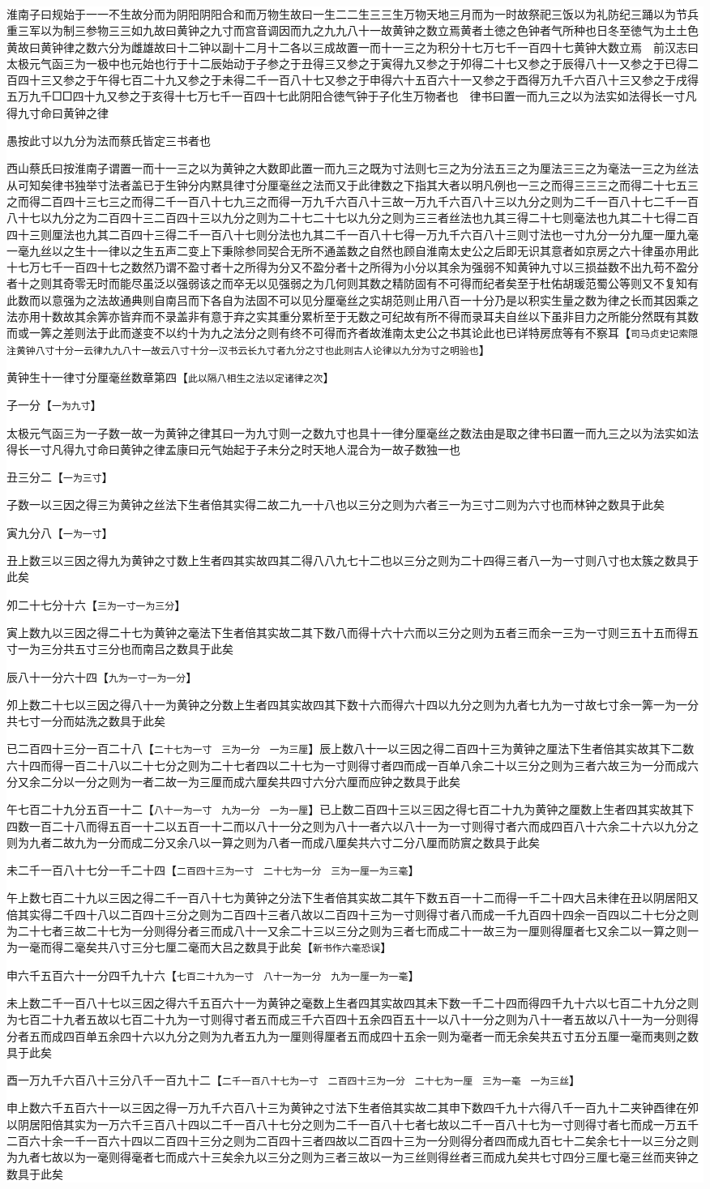 淮南子曰规始于一一不生故分而为阴阳阴阳合和而万物生故曰一生二二生三三生万物天地三月而为一时故祭祀三饭以为礼防纪三踊以为节兵重三军以为制三参物三三如九故曰黄钟之九寸而宫音调因而九之九九八十一故黄钟之数立焉黄者土徳之色钟者气所种也日冬至徳气为土土色黄故曰黄钟律之数六分为雌雄故曰十二钟以副十二月十二各以三成故置一而十一三之为积分十七万七千一百四十七黄钟大数立焉　前汉志曰太极元气函三为一极中也元始也行于十二辰始动于子参之于丑得三又参之于寅得九又参之于夘得二十七又参之于辰得八十一又参之于已得二百四十三又参之于午得七百二十九又参之于未得二千一百八十七又参之于申得六十五百六十一又参之于酉得万九千六百八十三又参之于戌得五万九千□□四十九又参之于亥得十七万七千一百四十七此阴阳合徳气钟于子化生万物者也　律书曰置一而九三之以为法实如法得长一寸凡得九寸命曰黄钟之律  

愚按此寸以九分为法而蔡氏皆定三书者也  

西山蔡氏曰按淮南子谓置一而十一三之以为黄钟之大数即此置一而九三之既为寸法则七三之为分法五三之为厘法三三之为毫法一三之为丝法从可知矣律书独举寸法者盖已于生钟分内黙具律寸分厘毫丝之法而又于此律数之下指其大者以明凡例也一三之而得三三三之而得二十七五三之而得二百四十三七三之而得二千一百八十七九三之而得一万九千六百八十三故一万九千六百八十三以九分之则为二千一百八十七二千一百八十七以九分之为二百四十三二百四十三以九分之则为二十七二十七以九分之则为三三者丝法也九其三得二十七则毫法也九其二十七得二百四十三则厘法也九其二百四十三得二千一百八十七则分法也九其二千一百八十七得一万九千六百八十三则寸法也一寸九分一分九厘一厘九毫一毫九丝以之生十一律以之生五声二变上下秉除参同契合无所不通盖数之自然也顾自淮南太史公之后即无识其意者如京房之六十律虽亦用此十七万七千一百四十七之数然乃谓不盈寸者十之所得为分又不盈分者十之所得为小分以其余为强弱不知黄钟九寸以三损益数不出九苟不盈分者十之则其奇零无时而能尽虽泛以强弱该之而卒无以见强弱之为几何则其数之精防固有不可得而纪者矣至于杜佑胡瑗范蜀公等则又不复知有此数而以意强为之法故通典则自南吕而下各自为法固不可以见分厘毫丝之实胡范则止用八百一十分乃是以积实生量之数为律之长而其因乘之法亦用十数故其余筭亦皆弃而不录盖非有意于弃之实其重分累析至于无数之可纪故有所不得而录耳夫自丝以下虽非目力之所能分然既有其数而或一筭之差则法于此而遂变不以约十为九之法分之则有终不可得而齐者故淮南太史公之书其论此也已详特房庶等有不察耳【`司马贞史记索隠注黄钟八寸十分一云律九九八十一故云八寸十分一汉书云长九寸者九分之寸也此则古人论律以九分为寸之明验也`】  

黄钟生十一律寸分厘毫丝数章第四【`此以隔八相生之法以定诸律之次`】  

子一分【`一为九寸`】  

太极元气函三为一子数一故一为黄钟之律其曰一为九寸则一之数九寸也具十一律分厘毫丝之数法由是取之律书曰置一而九三之以为法实如法得长一寸凡得九寸命曰黄钟之律孟康曰元气始起于子未分之时天地人混合为一故子数独一也  

丑三分二【`一为三寸`】  

子数一以三因之得三为黄钟之丝法下生者倍其实得二故二九一十八也以三分之则为六者三一为三寸二则为六寸也而林钟之数具于此矣  

寅九分八【`一为一寸`】  

丑上数三以三因之得九为黄钟之寸数上生者四其实故四其二得八八九七十二也以三分之则为二十四得三者八一为一寸则八寸也太簇之数具于此矣  

夘二十七分十六【`三为一寸一为三分`】  

寅上数九以三因之得二十七为黄钟之毫法下生者倍其实故二其下数八而得十六十六而以三分之则为五者三而余一三为一寸则三五十五而得五寸一为三分共五寸三分也而南吕之数具于此矣  

辰八十一分六十四【`九为一寸一为一分`】  

夘上数二十七以三因之得八十一为黄钟之分数上生者四其实故四其下数十六而得六十四以九分之则为九者七九为一寸故七寸余一筭一为一分共七寸一分而姑洗之数具于此矣  

已二百四十三分一百二十八【`二十七为一寸　三为一分　一为三厘`】辰上数八十一以三因之得二百四十三为黄钟之厘法下生者倍其实故其下二数六十四而得一百二十八以二十七分之则为二十七者四以二十七为一寸则得寸者四而成一百单八余二十以三分之则为三者六故三为一分而成六分又余二分以一分之则为一者二故一为三厘而成六厘矣共四寸六分六厘而应钟之数具于此矣  

午七百二十九分五百一十二【`八十一为一寸　九为一分　一为一厘`】已上数二百四十三以三因之得七百二十九为黄钟之厘数上生者四其实故其下四数一百二十八而得五百一十二以五百一十二而以八十一分之则为八十一者六以八十一为一寸则得寸者六而成四百八十六余二十六以九分之则为九者二故九为一分而成二分又余八以一算之则为八者一而成八厘矣共六寸二分八厘而防賔之数具于此矣  

未二千一百八十七分一千二十四【`二百四十三为一寸　二十七为一分　三为一厘一为三毫`】  

午上数七百二十九以三因之得二千一百八十七为黄钟之分法下生者倍其实故二其午下数五百一十二而得一千二十四大吕未律在丑以阴居阳又倍其实得二千四十八以二百四十三分之则为二百四十三者八故以二百四十三为一寸则得寸者八而成一千九百四十四余一百四以二十七分之则为二十七者三故二十七为一分则得分者三而成八十一又余二十三以三分之则为三者七而成二十一故三为一厘则得厘者七又余二以一算之则一为一毫而得二毫矣共八寸三分七厘二毫而大吕之数具于此矣【`新书作六毫恐误`】  

申六千五百六十一分四千九十六【`七百二十九为一寸　八十一为一分　九为一厘一为一毫`】  

未上数二千一百八十七以三因之得六千五百六十一为黄钟之毫数上生者四其实故四其未下数一千二十四而得四千九十六以七百二十九分之则为七百二十九者五故以七百二十九为一寸则得寸者五而成三千六百四十五余四百五十一以八十一分之则为八十一者五故以八十一为一分则得分者五而成四百单五余四十六以九分之则为九者五九为一厘则得厘者五而成四十五余一则为毫者一而无余矣共五寸五分五厘一毫而夷则之数具于此矣  

酉一万九千六百八十三分八千一百九十二【`二千一百八十七为一寸　二百四十三为一分　二十七为一厘　三为一毫　一为三丝`】  

申上数六千五百六十一以三因之得一万九千六百八十三为黄钟之寸法下生者倍其实故二其申下数四千九十六得八千一百九十二夹钟酉律在夘以阴居阳倍其实为一万六千三百八十四以二千一百八十七分之则为二千一百八十七者七故以二千一百八十七为一寸则得寸者七而成一万五千二百六十余一千一百六十四以二百四十三分之则为二百四十三者四故以二百四十三为一分则得分者四而成九百七十二矣余七十一以三分之则为九者七故以为一毫则得毫者七而成六十三矣余九以三分之则为三者三故以一为三丝则得丝者三而成九矣共七寸四分三厘七毫三丝而夹钟之数具于此矣  
